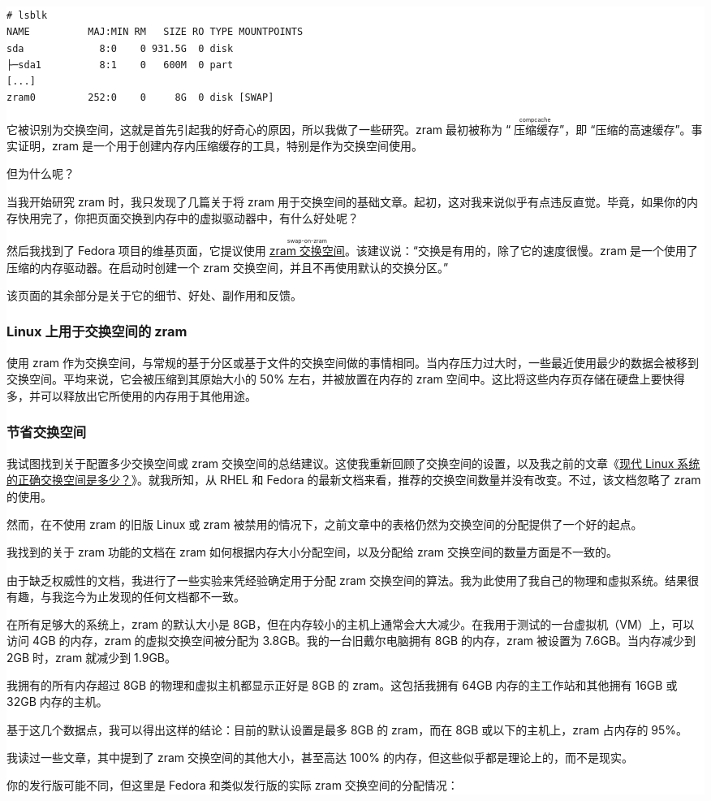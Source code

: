 ```
# lsblk
NAME          MAJ:MIN RM   SIZE RO TYPE MOUNTPOINTS
sda             8:0    0 931.5G  0 disk
├─sda1          8:1    0   600M  0 part
[...]
zram0         252:0    0     8G  0 disk [SWAP]

```

它被识别为交换空间，这就是首先引起我的好奇心的原因，所以我做了一些研究。zram 最初被称为 “<ruby> 压缩缓存 <rt>  compcache </rt></ruby>”，即 “压缩的高速缓存”。事实证明，zram 是一个用于创建内存内压缩缓存的工具，特别是作为交换空间使用。


但为什么呢？


当我开始研究 zram 时，我只发现了几篇关于将 zram 用于交换空间的基础文章。起初，这对我来说似乎有点违反直觉。毕竟，如果你的内存快用完了，你把页面交换到内存中的虚拟驱动器中，有什么好处呢？


然后我找到了 Fedora 项目的维基页面，它提议使用 <ruby> <a href="https://fedoraproject.org/wiki/Changes/SwapOnZRAM">  zram 交换空间 </a> <rt>  swap-on-zram </rt></ruby>。该建议说：“交换是有用的，除了它的速度很慢。zram 是一个使用了压缩的内存驱动器。在启动时创建一个 zram 交换空间，并且不再使用默认的交换分区。”


该页面的其余部分是关于它的细节、好处、副作用和反馈。


### Linux 上用于交换空间的 zram


使用 zram 作为交换空间，与常规的基于分区或基于文件的交换空间做的事情相同。当内存压力过大时，一些最近使用最少的数据会被移到交换空间。平均来说，它会被压缩到其原始大小的 50% 左右，并被放置在内存的 zram 空间中。这比将这些内存页存储在硬盘上要快得多，并可以释放出它所使用的内存用于其他用途。


### 节省交换空间


我试图找到关于配置多少交换空间或 zram 交换空间的总结建议。这使我重新回顾了交换空间的设置，以及我之前的文章《[现代 Linux 系统的正确交换空间是多少？](https://opensource.com/article/19/2/swap-space-poll)》。就我所知，从 RHEL 和 Fedora 的最新文档来看，推荐的交换空间数量并没有改变。不过，该文档忽略了 zram 的使用。


然而，在不使用 zram 的旧版 Linux 或 zram 被禁用的情况下，之前文章中的表格仍然为交换空间的分配提供了一个好的起点。


我找到的关于 zram 功能的文档在 zram 如何根据内存大小分配空间，以及分配给 zram 交换空间的数量方面是不一致的。


由于缺乏权威性的文档，我进行了一些实验来凭经验确定用于分配 zram 交换空间的算法。我为此使用了我自己的物理和虚拟系统。结果很有趣，与我迄今为止发现的任何文档都不一致。


在所有足够大的系统上，zram 的默认大小是 8GB，但在内存较小的主机上通常会大大减少。在我用于测试的一台虚拟机（VM）上，可以访问 4GB 的内存，zram 的虚拟交换空间被分配为 3.8GB。我的一台旧戴尔电脑拥有 8GB 的内存，zram 被设置为 7.6GB。当内存减少到 2GB 时，zram 就减少到 1.9GB。


我拥有的所有内存超过 8GB 的物理和虚拟主机都显示正好是 8GB 的 zram。这包括我拥有 64GB 内存的主工作站和其他拥有 16GB 或 32GB 内存的主机。


基于这几个数据点，我可以得出这样的结论：目前的默认设置是最多 8GB 的 zram，而在 8GB 或以下的主机上，zram 占内存的 95%。


我读过一些文章，其中提到了 zram 交换空间的其他大小，甚至高达 100% 的内存，但这些似乎都是理论上的，而不是现实。


你的发行版可能不同，但这里是 Fedora 和类似发行版的实际 zram 交换空间的分配情况：
